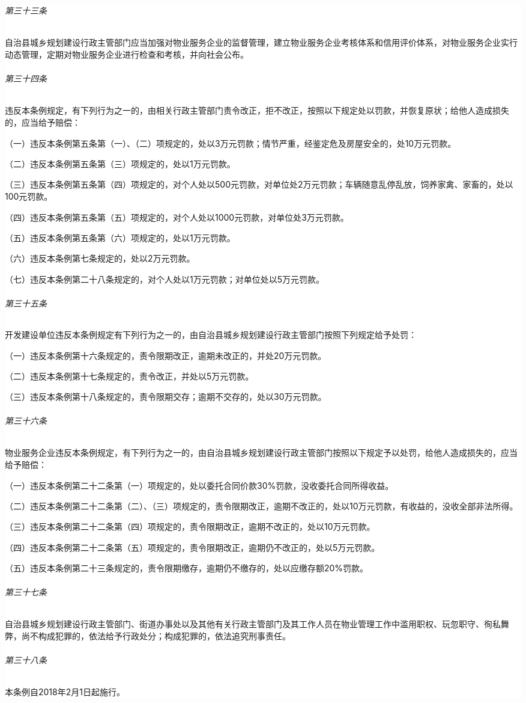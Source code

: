 ###### 第三十三条

自治县城乡规划建设行政主管部门应当加强对物业服务企业的监督管理，建立物业服务企业考核体系和信用评价体系，对物业服务企业实行动态管理，定期对物业服务企业进行检查和考核，并向社会公布。

###### 第三十四条

违反本条例规定，有下列行为之一的，由相关行政主管部门责令改正，拒不改正，按照以下规定处以罚款，并恢复原状；给他人造成损失的，应当给予赔偿：

（一）违反本条例第五条第（一）、（二）项规定的，处以3万元罚款；情节严重，经鉴定危及房屋安全的，处10万元罚款。

（二）违反本条例第五条第（三）项规定的，处以1万元罚款。

（三）违反本条例第五条第（四）项规定的，对个人处以500元罚款，对单位处2万元罚款；车辆随意乱停乱放，饲养家禽、家畜的，处以100元罚款。

（四）违反本条例第五条第（五）项规定的，对个人处以1000元罚款，对单位处3万元罚款。

（五）违反本条例第五条第（六）项规定的，处以1万元罚款。

（六）违反本条例第七条规定的，处以2万元罚款。

（七）违反本条例第二十八条规定的，对个人处以1万元罚款；对单位处以5万元罚款。

###### 第三十五条

开发建设单位违反本条例规定有下列行为之一的，由自治县城乡规划建设行政主管部门按照下列规定给予处罚：

（一）违反本条例第十六条规定的，责令限期改正，逾期未改正的，并处20万元罚款。

（二）违反本条例第十七条规定的，责令改正，并处以5万元罚款。

（三）违反本条例第十八条规定的，责令限期交存；逾期不交存的，处以30万元罚款。

###### 第三十六条

物业服务企业违反本条例规定，有下列行为之一的，由自治县城乡规划建设行政主管部门按照以下规定予以处罚，给他人造成损失的，应当给予赔偿：

（一）违反本条例第二十二条第（一）项规定的，处以委托合同价款30%罚款，没收委托合同所得收益。

（二）违反本条例第二十二条第（二）、（三）项规定的，责令限期改正，逾期不改正的，处以10万元罚款，有收益的，没收全部非法所得。

（三）违反本条例第二十二条第（四）项规定的，责令限期改正，逾期不改正的，处以10万元罚款。

（四）违反本条例第二十二条第（五）项规定的，责令限期改正，逾期仍不改正的，处以5万元罚款。

（五）违反本条例第二十三条规定的，责令限期缴存，逾期仍不缴存的，处以应缴存额20%罚款。

###### 第三十七条

自治县城乡规划建设行政主管部门、街道办事处以及其他有关行政主管部门及其工作人员在物业管理工作中滥用职权、玩忽职守、徇私舞弊，尚不构成犯罪的，依法给予行政处分；构成犯罪的，依法追究刑事责任。

###### 第三十八条

本条例自2018年2月1日起施行。
